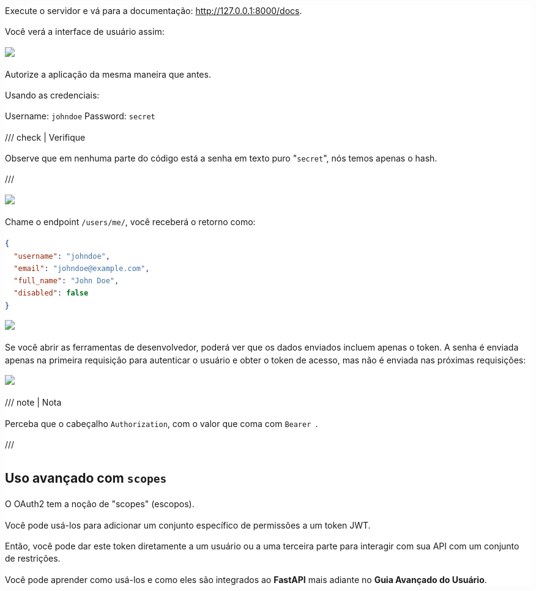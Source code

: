 Execute o servidor e vá para a documentação: <a href="http://127.0.0.1:8000/docs" class="external-link" target="_blank">http://127.0.0.1:8000/docs</a>.

Você verá a interface de usuário assim:

<img src="/img/tutorial/security/image07.png">

Autorize a aplicação da mesma maneira que antes.

Usando as credenciais:

Username: `johndoe`
Password: `secret`

/// check | Verifique

Observe que em nenhuma parte do código está a senha em texto puro "`secret`", nós temos apenas o hash.

///

<img src="/img/tutorial/security/image08.png">

Chame o endpoint `/users/me/`, você receberá o retorno como:

```JSON
{
  "username": "johndoe",
  "email": "johndoe@example.com",
  "full_name": "John Doe",
  "disabled": false
}
```

<img src="/img/tutorial/security/image09.png">

Se você abrir as ferramentas de desenvolvedor, poderá ver que os dados enviados incluem apenas o token. A senha é enviada apenas na primeira requisição para autenticar o usuário e obter o token de acesso, mas não é enviada nas próximas requisições:

<img src="/img/tutorial/security/image10.png">

/// note | Nota

Perceba que o cabeçalho `Authorization`, com o valor que coma com `Bearer `.

///

## Uso avançado com `scopes`

O OAuth2 tem a noção de "scopes" (escopos).

Você pode usá-los para adicionar um conjunto específico de permissões a um token JWT.

Então, você pode dar este token diretamente a um usuário ou a uma terceira parte para interagir com sua API com um conjunto de restrições.

Você pode aprender como usá-los e como eles são integrados ao **FastAPI** mais adiante no **Guia Avançado do Usuário**.
